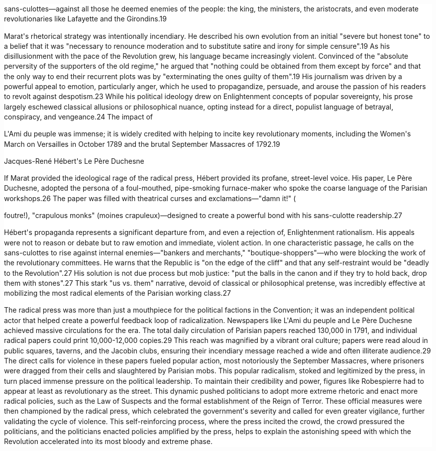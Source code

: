 sans-culottes—against all those he deemed enemies of the people: the king, the ministers, the aristocrats, and even moderate revolutionaries like Lafayette and the Girondins.19

Marat's rhetorical strategy was intentionally incendiary. He described his own evolution from an initial "severe but honest tone" to a belief that it was "necessary to renounce moderation and to substitute satire and irony for simple censure".19 As his disillusionment with the pace of the Revolution grew, his language became increasingly violent. Convinced of the "absolute perversity of the supporters of the old regime," he argued that "nothing could be obtained from them except by force" and that the only way to end their recurrent plots was by "exterminating the ones guilty of them".19 His journalism was driven by a powerful appeal to emotion, particularly anger, which he used to propagandize, persuade, and arouse the passion of his readers to revolt against despotism.23 While his political ideology drew on Enlightenment concepts of popular sovereignty, his prose largely eschewed classical allusions or philosophical nuance, opting instead for a direct, populist language of betrayal, conspiracy, and vengeance.24 The impact of

L'Ami du peuple was immense; it is widely credited with helping to incite key revolutionary moments, including the Women's March on Versailles in October 1789 and the brutal September Massacres of 1792.19

Jacques-René Hébert's Le Père Duchesne

If Marat provided the ideological rage of the radical press, Hébert provided its profane, street-level voice. His paper, Le Père Duchesne, adopted the persona of a foul-mouthed, pipe-smoking furnace-maker who spoke the coarse language of the Parisian workshops.26 The paper was filled with theatrical curses and exclamations—"damn it!" (

foutre!), "crapulous monks" (moines crapuleux)—designed to create a powerful bond with his sans-culotte readership.27

Hébert's propaganda represents a significant departure from, and even a rejection of, Enlightenment rationalism. His appeals were not to reason or debate but to raw emotion and immediate, violent action. In one characteristic passage, he calls on the sans-culottes to rise against internal enemies—"bankers and merchants," "boutique-shoppers"—who were blocking the work of the revolutionary committees. He warns that the Republic is "on the edge of the cliff" and that any self-restraint would be "deadly to the Revolution".27 His solution is not due process but mob justice: "put the balls in the canon and if they try to hold back, drop them with stones".27 This stark "us vs. them" narrative, devoid of classical or philosophical pretense, was incredibly effective at mobilizing the most radical elements of the Parisian working class.27

The radical press was more than just a mouthpiece for the political factions in the Convention; it was an independent political actor that helped create a powerful feedback loop of radicalization. Newspapers like L'Ami du peuple and Le Père Duchesne achieved massive circulations for the era. The total daily circulation of Parisian papers reached 130,000 in 1791, and individual radical papers could print 10,000-12,000 copies.29 This reach was magnified by a vibrant oral culture; papers were read aloud in public squares, taverns, and the Jacobin clubs, ensuring their incendiary message reached a wide and often illiterate audience.29 The direct calls for violence in these papers fueled popular action, most notoriously the September Massacres, where prisoners were dragged from their cells and slaughtered by Parisian mobs. This popular radicalism, stoked and legitimized by the press, in turn placed immense pressure on the political leadership. To maintain their credibility and power, figures like Robespierre had to appear at least as revolutionary as the street. This dynamic pushed politicians to adopt more extreme rhetoric and enact more radical policies, such as the Law of Suspects and the formal establishment of the Reign of Terror. These official measures were then championed by the radical press, which celebrated the government's severity and called for even greater vigilance, further validating the cycle of violence. This self-reinforcing process, where the press incited the crowd, the crowd pressured the politicians, and the politicians enacted policies amplified by the press, helps to explain the astonishing speed with which the Revolution accelerated into its most bloody and extreme phase.
